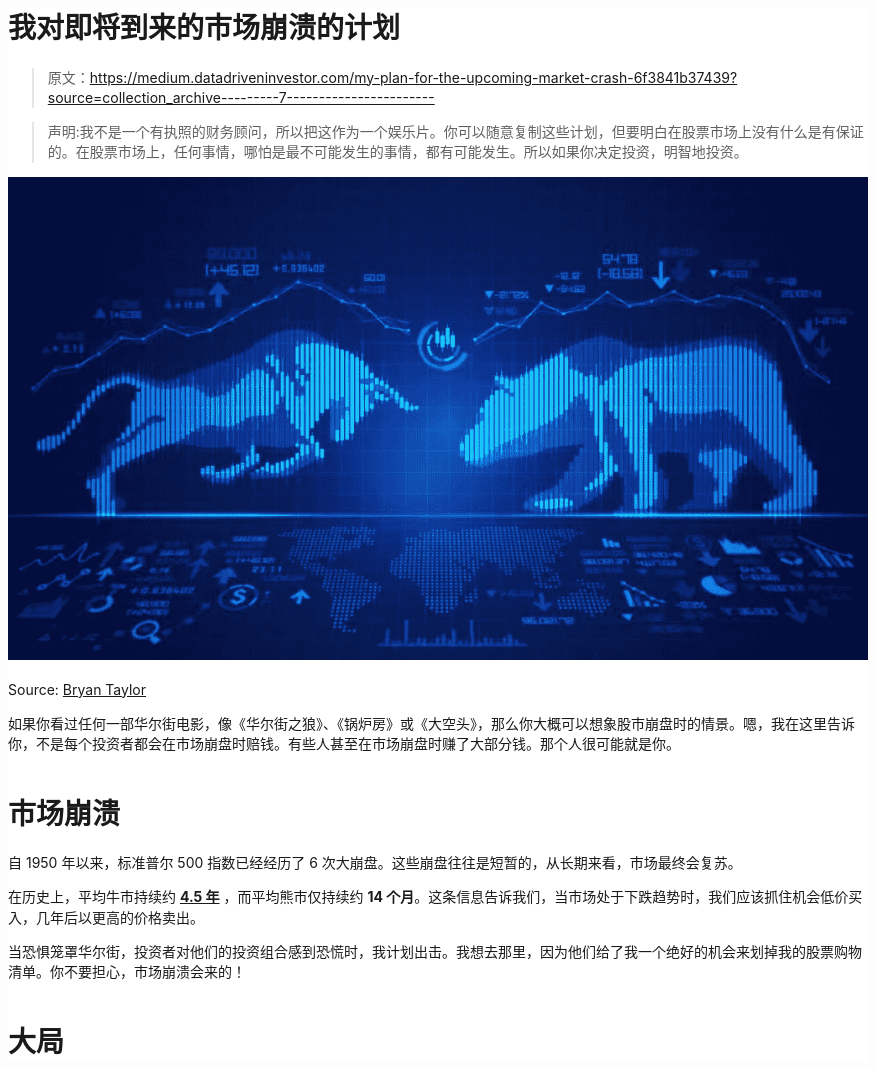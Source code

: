 # 我对即将到来的市场崩溃的计划

> 原文：<https://medium.datadriveninvestor.com/my-plan-for-the-upcoming-market-crash-6f3841b37439?source=collection_archive---------7----------------------->

> 声明:我不是一个有执照的财务顾问，所以把这作为一个娱乐片。你可以随意复制这些计划，但要明白在股票市场上没有什么是有保证的。在股票市场上，任何事情，哪怕是最不可能发生的事情，都有可能发生。所以如果你决定投资，明智地投资。

![](img/cf40d224a2a78fe4874f3bafb0da7b15.png)

Source: [Bryan Taylor](http://www.globalfinancialdata.com/taylors-golden-rule-of-stock-market-size-indices/)

如果你看过任何一部华尔街电影，像《华尔街之狼》、《锅炉房》或《大空头》，那么你大概可以想象股市崩盘时的情景。嗯，我在这里告诉你，不是每个投资者都会在市场崩盘时赔钱。有些人甚至在市场崩盘时赚了大部分钱。那个人很可能就是你。

# 市场崩溃

自 1950 年以来，标准普尔 500 指数已经经历了 6 次大崩盘。这些崩盘往往是短暂的，从长期来看，市场最终会复苏。

在历史上，平均牛市持续约 [**4.5 年**](https://apnews.com/84ee301c404539d8731da34128330752#:~:text=On%20average%2C%20bear%20markets%20have,the%202007%2D2009%20bear%20market.) ，而平均熊市仅持续约 **14 个月**。这条信息告诉我们，当市场处于下跌趋势时，我们应该抓住机会低价买入，几年后以更高的价格卖出。

当恐惧笼罩华尔街，投资者对他们的投资组合感到恐慌时，我计划出击。我想去那里，因为他们给了我一个绝好的机会来划掉我的股票购物清单。你不要担心，市场崩溃会来的！

# 大局
